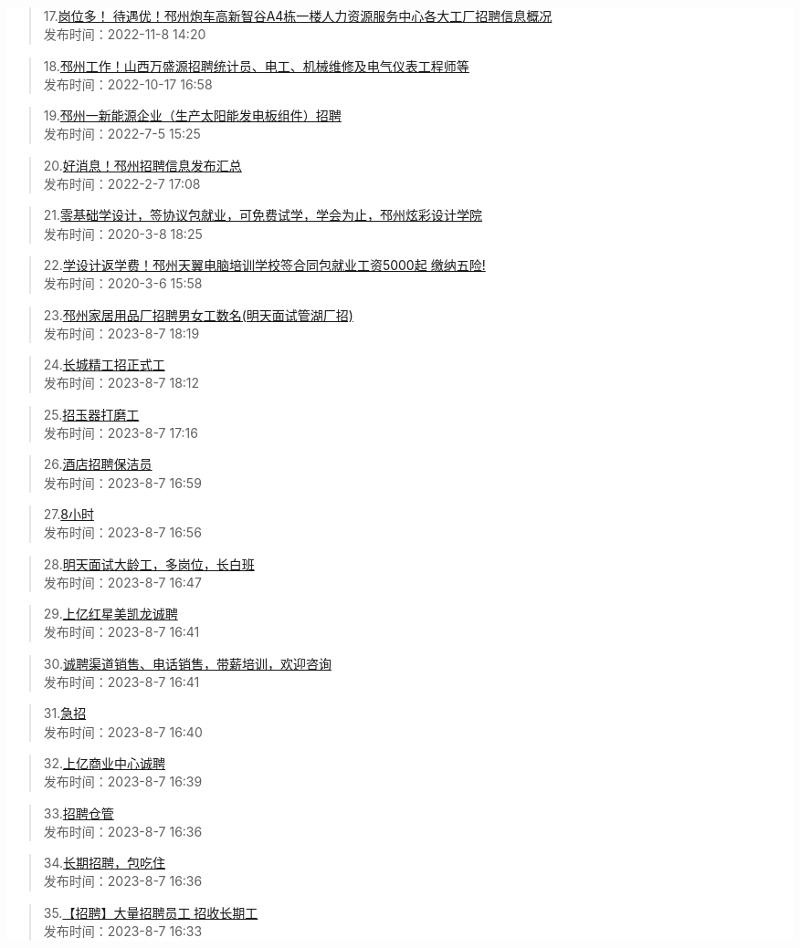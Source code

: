 >17.[岗位多！ 待遇优！邳州炮车高新智谷A4栋一楼人力资源服务中心各大工厂招聘信息概况](https://www.pzzc.net/forum.php?mod=viewthread&tid=10247012)<br>
>发布时间：2022-11-8 14:20

>18.[邳州工作！山西万盛源招聘统计员、电工、机械维修及电气仪表工程师等](https://www.pzzc.net/forum.php?mod=viewthread&tid=10239393)<br>
>发布时间：2022-10-17 16:58

>19.[邳州一新能源企业（生产太阳能发电板组件）招聘](https://www.pzzc.net/forum.php?mod=viewthread&tid=10189797)<br>
>发布时间：2022-7-5 15:25

>20.[好消息！邳州招聘信息发布汇总](https://www.pzzc.net/forum.php?mod=viewthread&tid=10119607)<br>
>发布时间：2022-2-7 17:08

>21.[零基础学设计，签协议包就业，可免费试学，学会为止，邳州炫彩设计学院](https://www.pzzc.net/forum.php?mod=viewthread&tid=9719076)<br>
>发布时间：2020-3-8 18:25

>22.[学设计返学费！邳州天翼电脑培训学校签合同包就业工资5000起 缴纳五险!](https://www.pzzc.net/forum.php?mod=viewthread&tid=9718170)<br>
>发布时间：2020-3-6 15:58

>23.[邳州家居用品厂招聘男女工数名(明天面试管湖厂招)](https://www.pzzc.net/forum.php?mod=viewthread&tid=10336005)<br>
>发布时间：2023-8-7 18:19

>24.[长城精工招正式工](https://www.pzzc.net/forum.php?mod=viewthread&tid=10336002)<br>
>发布时间：2023-8-7 18:12

>25.[招玉器打磨工](https://www.pzzc.net/forum.php?mod=viewthread&tid=10335992)<br>
>发布时间：2023-8-7 17:16

>26.[酒店招聘保洁员](https://www.pzzc.net/forum.php?mod=viewthread&tid=10335986)<br>
>发布时间：2023-8-7 16:59

>27.[8小时](https://www.pzzc.net/forum.php?mod=viewthread&tid=10335984)<br>
>发布时间：2023-8-7 16:56

>28.[明天面试大龄工，多岗位，长白班](https://www.pzzc.net/forum.php?mod=viewthread&tid=10335982)<br>
>发布时间：2023-8-7 16:47

>29.[上亿红星美凯龙诚聘](https://www.pzzc.net/forum.php?mod=viewthread&tid=10335976)<br>
>发布时间：2023-8-7 16:41

>30.[诚聘渠道销售、电话销售，带薪培训，欢迎咨询](https://www.pzzc.net/forum.php?mod=viewthread&tid=10335975)<br>
>发布时间：2023-8-7 16:41

>31.[急招](https://www.pzzc.net/forum.php?mod=viewthread&tid=10335974)<br>
>发布时间：2023-8-7 16:40

>32.[上亿商业中心诚聘](https://www.pzzc.net/forum.php?mod=viewthread&tid=10335973)<br>
>发布时间：2023-8-7 16:39

>33.[招聘仓管](https://www.pzzc.net/forum.php?mod=viewthread&tid=10335971)<br>
>发布时间：2023-8-7 16:36

>34.[长期招聘，包吃住](https://www.pzzc.net/forum.php?mod=viewthread&tid=10335970)<br>
>发布时间：2023-8-7 16:36

>35.[【招聘】大量招聘员工 招收长期工](https://www.pzzc.net/forum.php?mod=viewthread&tid=10335969)<br>
>发布时间：2023-8-7 16:33
